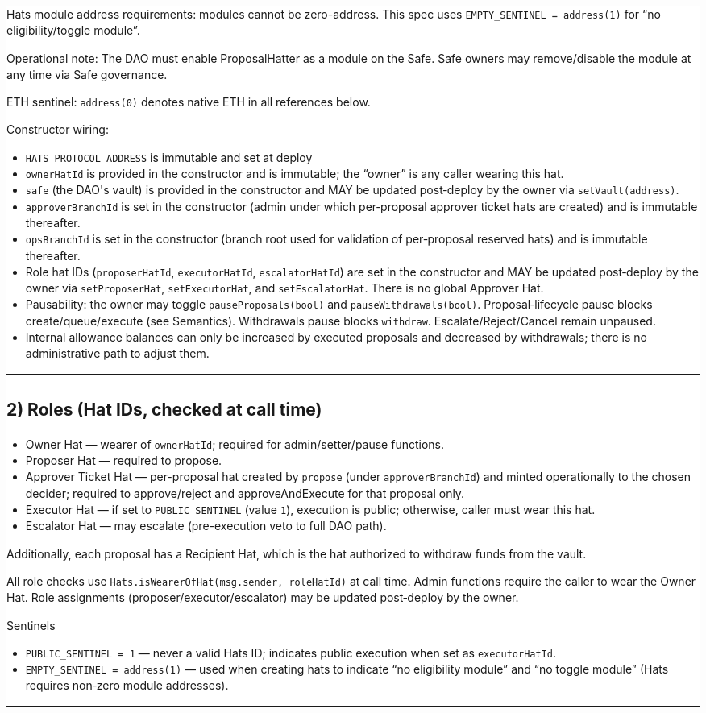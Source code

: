 Hats module address requirements: modules cannot be zero-address. This spec uses `EMPTY_SENTINEL = address(1)` for “no eligibility/toggle module”.

Operational note: The DAO must enable ProposalHatter as a module on the Safe. Safe owners may remove/disable the module at any time via Safe governance.

ETH sentinel: `address(0)` denotes native ETH in all references below.

Constructor wiring:

- `HATS_PROTOCOL_ADDRESS` is immutable and set at deploy
- `ownerHatId` is provided in the constructor and is immutable; the “owner” is any caller wearing this hat.
- `safe` (the DAO's vault) is provided in the constructor and MAY be updated post‑deploy by the owner via `setVault(address)`.
- `approverBranchId` is set in the constructor (admin under which per‑proposal approver ticket hats are created) and is immutable thereafter.
- `opsBranchId` is set in the constructor (branch root used for validation of per‑proposal reserved hats) and is immutable thereafter.
- Role hat IDs (`proposerHatId`, `executorHatId`, `escalatorHatId`) are set in the constructor and MAY be updated post‑deploy by the owner via `setProposerHat`, `setExecutorHat`, and `setEscalatorHat`. There is no global Approver Hat.
- Pausability: the owner may toggle `pauseProposals(bool)` and `pauseWithdrawals(bool)`. Proposal‑lifecycle pause blocks create/queue/execute (see Semantics). Withdrawals pause blocks `withdraw`. Escalate/Reject/Cancel remain unpaused.
- Internal allowance balances can only be increased by executed proposals and decreased by withdrawals; there is no administrative path to adjust them.

---

## 2) Roles (Hat IDs, checked at call time)

- Owner Hat — wearer of `ownerHatId`; required for admin/setter/pause functions.
- Proposer Hat — required to propose.
- Approver Ticket Hat — per-proposal hat created by `propose` (under `approverBranchId`) and minted operationally to the chosen decider; required to approve/reject and approveAndExecute for that proposal only.
- Executor Hat — if set to `PUBLIC_SENTINEL` (value `1`), execution is public; otherwise, caller must wear this hat.
- Escalator Hat — may escalate (pre-execution veto to full DAO path).

Additionally, each proposal has a Recipient Hat, which is the hat authorized to withdraw funds from the vault.

All role checks use `Hats.isWearerOfHat(msg.sender, roleHatId)` at call time. Admin functions require the caller to wear the Owner Hat. Role assignments (proposer/executor/escalator) may be updated post‑deploy by the owner.

Sentinels

- `PUBLIC_SENTINEL = 1` — never a valid Hats ID; indicates public execution when set as `executorHatId`.
- `EMPTY_SENTINEL = address(1)` — used when creating hats to indicate “no eligibility module” and “no toggle module” (Hats requires non‑zero module addresses).

---